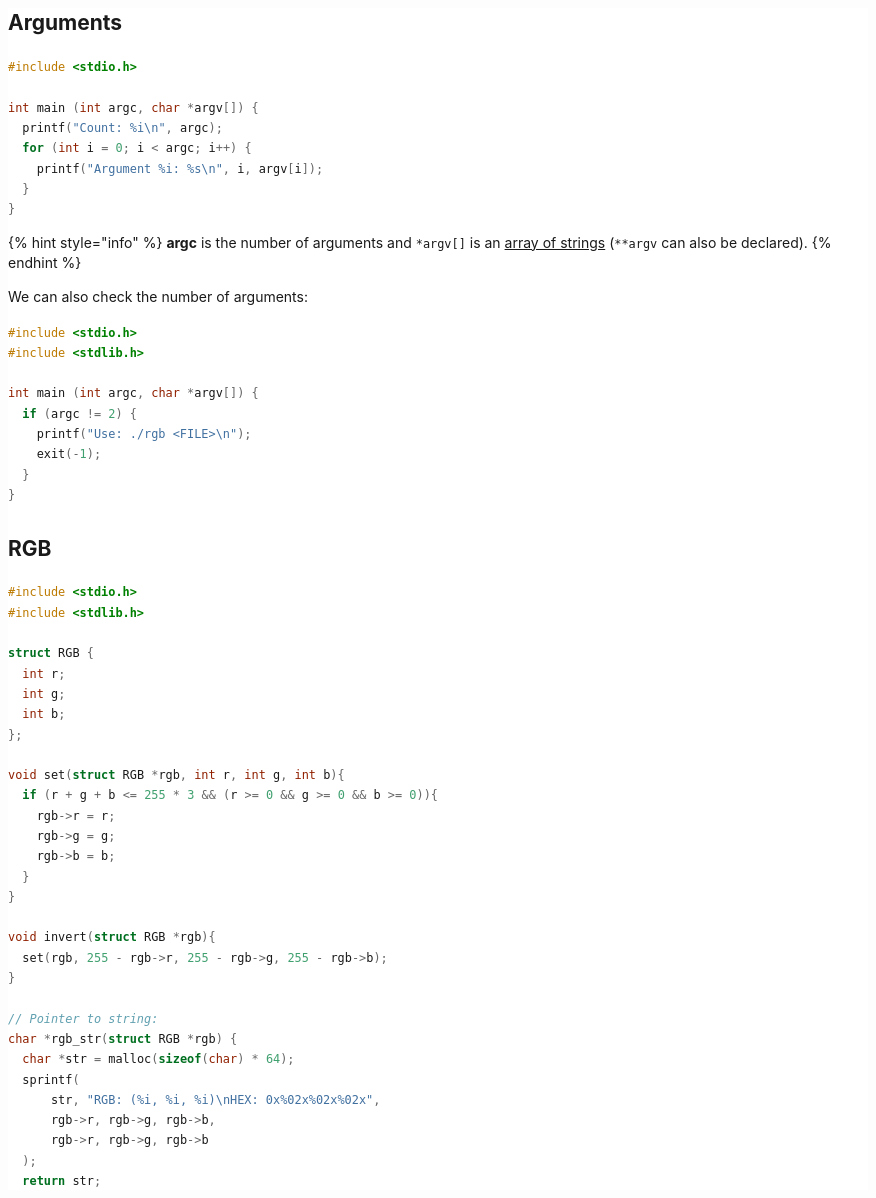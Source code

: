 ## Arguments

```c
#include <stdio.h>

int main (int argc, char *argv[]) {
  printf("Count: %i\n", argc);
  for (int i = 0; i < argc; i++) {
    printf("Argument %i: %s\n", i, argv[i]);
  }
}
```

{% hint style="info" %}
**argc** is the number of arguments and `*argv[]` is an [array of strings](c.md#arrays-of-strings) (`**argv` can also be declared).
{% endhint %}

We can also check the number of arguments:

```c
#include <stdio.h>
#include <stdlib.h>

int main (int argc, char *argv[]) {
  if (argc != 2) {
    printf("Use: ./rgb <FILE>\n");
    exit(-1);
  }
}
```

## RGB

```c
#include <stdio.h>
#include <stdlib.h>

struct RGB {
  int r;
  int g;
  int b;
};

void set(struct RGB *rgb, int r, int g, int b){
  if (r + g + b <= 255 * 3 && (r >= 0 && g >= 0 && b >= 0)){
    rgb->r = r;
    rgb->g = g;
    rgb->b = b;
  }
}

void invert(struct RGB *rgb){
  set(rgb, 255 - rgb->r, 255 - rgb->g, 255 - rgb->b);
}

// Pointer to string:
char *rgb_str(struct RGB *rgb) {
  char *str = malloc(sizeof(char) * 64);
  sprintf(
      str, "RGB: (%i, %i, %i)\nHEX: 0x%02x%02x%02x",
      rgb->r, rgb->g, rgb->b,
      rgb->r, rgb->g, rgb->b
  );
  return str;
```